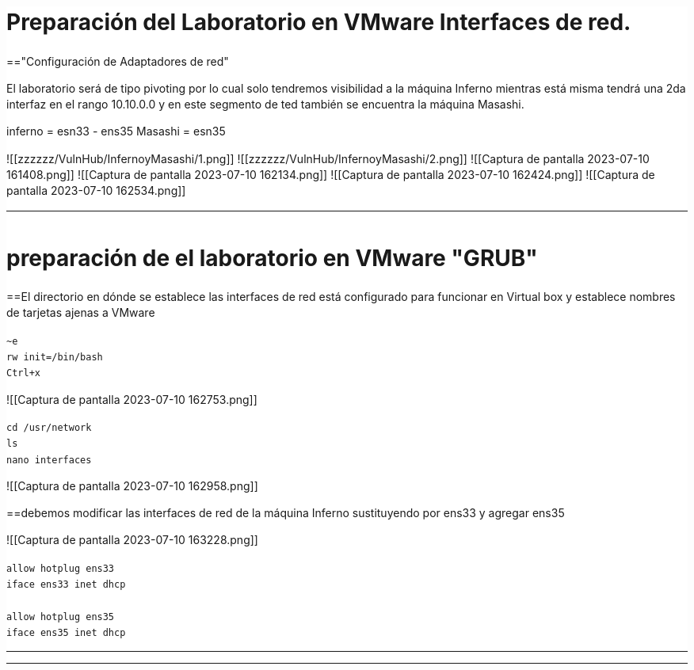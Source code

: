 # Preparación del Laboratorio en VMware Interfaces de red.

=="Configuración de Adaptadores de red"

El laboratorio será de tipo pivoting por lo cual solo tendremos visibilidad a la máquina Inferno mientras está misma tendrá una 2da interfaz en el rango 10.10.0.0 y en este segmento de ted también se encuentra la máquina Masashi.

inferno = esn33 - ens35
Masashi = esn35


![[zzzzzz/VulnHub/InfernoyMasashi/1.png]]
![[zzzzzz/VulnHub/InfernoyMasashi/2.png]]
![[Captura de pantalla 2023-07-10 161408.png]]
![[Captura de pantalla 2023-07-10 162134.png]]
![[Captura de pantalla 2023-07-10 162424.png]]
![[Captura de pantalla 2023-07-10 162534.png]]

---
# preparación de el laboratorio en VMware "GRUB"

==El directorio en dónde se establece las interfaces de red está configurado para funcionar en Virtual box y establece nombres de tarjetas ajenas a VMware 

```
~e
rw init=/bin/bash
Ctrl+x
```
![[Captura de pantalla 2023-07-10 162753.png]]

```
cd /usr/network
ls
nano interfaces 
```
![[Captura de pantalla 2023-07-10 162958.png]]

==debemos modificar las interfaces de red de la máquina Inferno sustituyendo por ens33 y agregar ens35

![[Captura de pantalla 2023-07-10 163228.png]]

```
allow hotplug ens33
iface ens33 inet dhcp

allow hotplug ens35
iface ens35 inet dhcp

```

---
---
